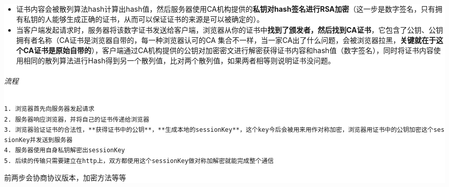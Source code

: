 - 证书内容会被散列算法hash计算出hash值，然后服务器使用CA机构提供的**私钥对hash签名进行RSA加密**（这一步是数字签名，只有拥有私钥的人能够生成正确的证书，从而可以保证证书的来源是可以被确定的）。
- 当客户端发起请求时，服务器将该数字证书发送给客户端，浏览器从你的证书中**找到了颁发者，然后找到CA证书**，它包含了公钥、公钥拥有者名称（CA证书是浏览器自带的，每一种浏览器认可的CA 集合不一样，当一家CA出了什么问题，会被浏览器拉黑，**关键就在于这个CA证书是原始自带的**），客户端通过CA机构提供的公钥对加密密文进行解密获得证书内容和hash值（数字签名），同时将证书内容使用相同的散列算法进行Hash得到另一个散列值，比对两个散列值，如果两者相等则说明证书没问题。

###### 流程

    1. 浏览器首先向服务器发起请求
    2. 服务器响应浏览器，并将自己的证书传递给浏览器
    3. 浏览器验证证书的合法性，**获得证书中的公钥**，**生成本地的sessionKey**，这个key今后会被用来用作对称加密，浏览器用证书中的公钥加密这个sessionKey并发送到服务器
    4. 服务器使用自身私钥解密出sessionKey
    5. 后续的传输只需要建立在http上，双方都使用这个sessionKey做对称加解密就能完成整个通信

前两步会协商协议版本，加密方法等等